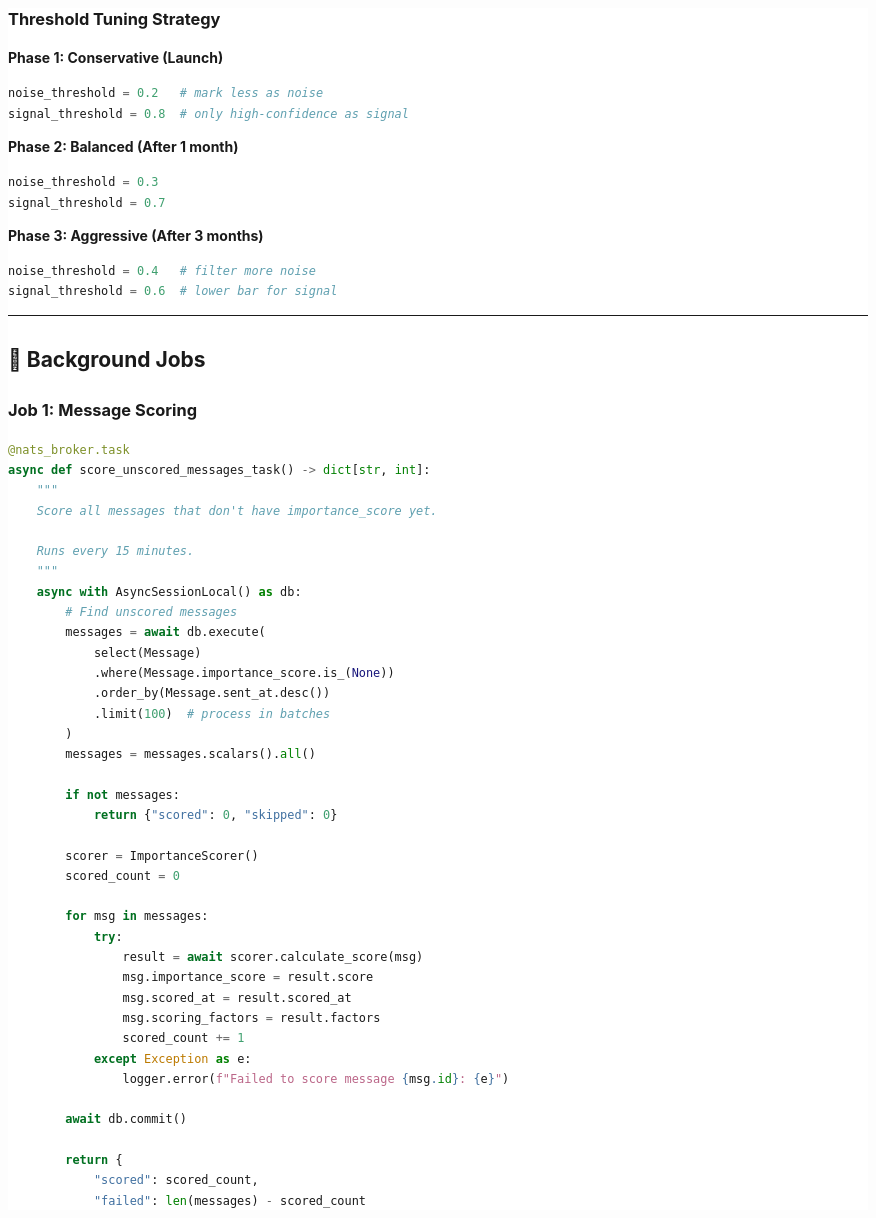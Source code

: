 ### Threshold Tuning Strategy

**Phase 1: Conservative (Launch)**
```python
noise_threshold = 0.2   # mark less as noise
signal_threshold = 0.8  # only high-confidence as signal
```

**Phase 2: Balanced (After 1 month)**
```python
noise_threshold = 0.3
signal_threshold = 0.7
```

**Phase 3: Aggressive (After 3 months)**
```python
noise_threshold = 0.4   # filter more noise
signal_threshold = 0.6  # lower bar for signal
```

---

## 🔄 Background Jobs

### Job 1: Message Scoring

```python
@nats_broker.task
async def score_unscored_messages_task() -> dict[str, int]:
    """
    Score all messages that don't have importance_score yet.

    Runs every 15 minutes.
    """
    async with AsyncSessionLocal() as db:
        # Find unscored messages
        messages = await db.execute(
            select(Message)
            .where(Message.importance_score.is_(None))
            .order_by(Message.sent_at.desc())
            .limit(100)  # process in batches
        )
        messages = messages.scalars().all()

        if not messages:
            return {"scored": 0, "skipped": 0}

        scorer = ImportanceScorer()
        scored_count = 0

        for msg in messages:
            try:
                result = await scorer.calculate_score(msg)
                msg.importance_score = result.score
                msg.scored_at = result.scored_at
                msg.scoring_factors = result.factors
                scored_count += 1
            except Exception as e:
                logger.error(f"Failed to score message {msg.id}: {e}")

        await db.commit()

        return {
            "scored": scored_count,
            "failed": len(messages) - scored_count
```